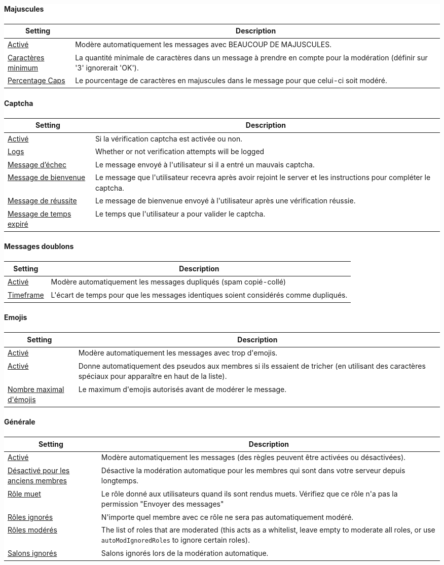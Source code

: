 #### Majuscules

| Setting                                            | Description                                                                                                                  |
| -------------------------------------------------- | ---------------------------------------------------------------------------------------------------------------------------- |
| [Activé](#automodallcapsenabled)                   | Modère automatiquement les messages avec BEAUCOUP DE MAJUSCULES.                                                             |
| [Caractères minimum](#automodallcapsmincharacters) | La quantité minimale de caractères dans un message à prendre en compte pour la modération (définir sur '3' ignorerait 'OK'). |
| [Percentage Caps](#automodallcapspercentagecaps)   | Le pourcentage de caractères en majuscules dans le message pour que celui-ci soit modéré.                                    |

#### Captcha

| Setting                                                    | Description                                                                                                       |
| ---------------------------------------------------------- | ----------------------------------------------------------------------------------------------------------------- |
| [Activé](#captchaverificationonjoin)                       | Si la vérification captcha est activée ou non.                                                                    |
| [Logs](#captchaverificationlogenabled)                     | Whether or not verification attempts will be logged                                                               |
| [Message d’échec](#captchaverificationfailedmessage)       | Le message envoyé à l'utilisateur si il a entré un mauvais captcha.                                               |
| [Message de bienvenue](#captchaverificationwelcomemessage) | Le message que l'utilisateur recevra après avoir rejoint le server et les instructions pour compléter le captcha. |
| [Message de réussite](#captchaverificationsuccessmessage)  | Le message de bienvenue envoyé à l'utilisateur après une vérification réussie.                                    |
| [Message de temps expiré](#captchaverificationtimeout)     | Le temps que l'utilisateur a pour valider le captcha.                                                             |

#### Messages doublons

| Setting                                              | Description                                                                          |
| ---------------------------------------------------- | ------------------------------------------------------------------------------------ |
| [Activé](#automodduplicatetextenabled)               | Modère automatiquement les messages dupliqués (spam copié-collé)                     |
| [Timeframe](#automodduplicatetexttimeframeinseconds) | L'écart de temps pour que les messages identiques soient considérés comme dupliqués. |

#### Emojis

| Setting                                                    | Description                                                                                                                                          |
| ---------------------------------------------------------- | ---------------------------------------------------------------------------------------------------------------------------------------------------- |
| [Activé](#automodemojisenabled)                            | Modère automatiquement les messages avec trop d'emojis.                                                                                              |
| [Activé](#automodhoistenabled)                             | Donne automatiquement des pseudos aux membres si ils essaient de tricher (en utilisant des caractères spéciaux pour apparaître en haut de la liste). |
| [Nombre maximal d'émojis](#automodemojismaxnumberofemojis) | Le maximum d'emojis autorisés avant de modérer le message.                                                                                           |

#### Générale

| Setting                                                                  | Description                                                                                                                                                  |
| ------------------------------------------------------------------------ | ------------------------------------------------------------------------------------------------------------------------------------------------------------ |
| [Activé](#automodenabled)                                                | Modère automatiquement les messages (des règles peuvent être activées ou désactivées).                                                                       |
| [Désactivé pour les anciens membres](#automoddisabledforoldmembers)      | Désactive la modération automatique pour les membres qui sont dans votre serveur depuis longtemps.                                                           |
| [Rôle muet](#mutedrole)                                                  | Le rôle donné aux utilisateurs quand ils sont rendus muets. Vérifiez que ce rôle n'a pas la permission "Envoyer des messages"                                |
| [Rôles ignorés](#automodignoredroles)                                    | N'importe quel membre avec ce rôle ne sera pas automatiquement modéré.                                                                                       |
| [Rôles modérés](#automodmoderatedroles)                                  | The list of roles that are moderated (this acts as a whitelist, leave empty to moderate all roles, or use `autoModIgnoredRoles` to ignore certain roles).    |
| [Salons ignorés](#automodignoredchannels)                                | Salons ignorés lors de la modération automatique.                                                                                                            |